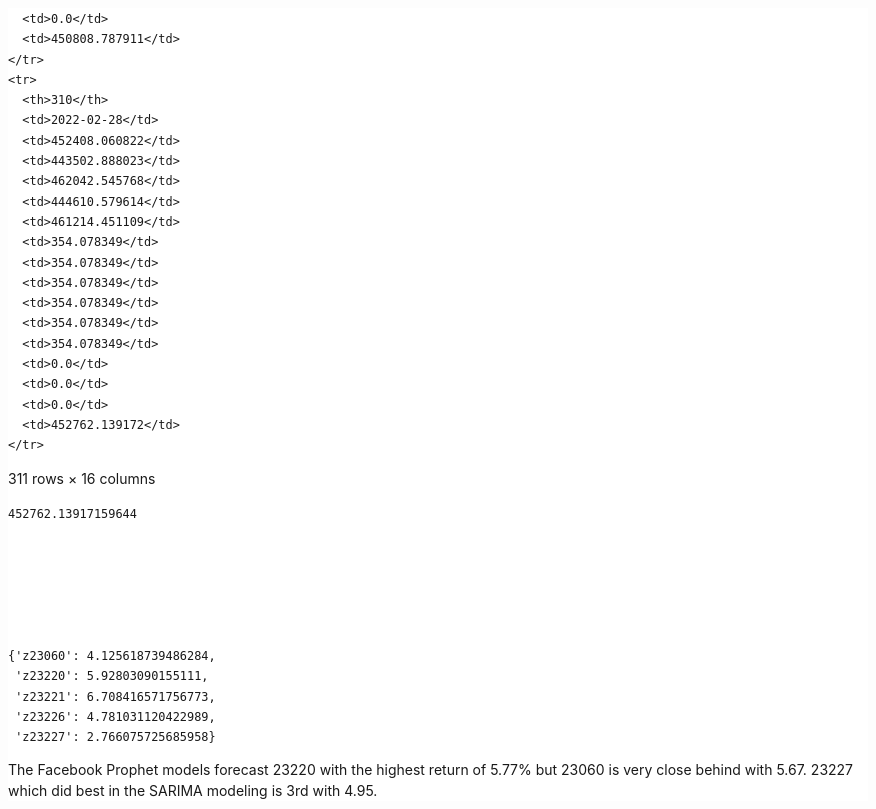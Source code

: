       <td>0.0</td>
      <td>450808.787911</td>
    </tr>
    <tr>
      <th>310</th>
      <td>2022-02-28</td>
      <td>452408.060822</td>
      <td>443502.888023</td>
      <td>462042.545768</td>
      <td>444610.579614</td>
      <td>461214.451109</td>
      <td>354.078349</td>
      <td>354.078349</td>
      <td>354.078349</td>
      <td>354.078349</td>
      <td>354.078349</td>
      <td>354.078349</td>
      <td>0.0</td>
      <td>0.0</td>
      <td>0.0</td>
      <td>452762.139172</td>
    </tr>
  </tbody>
</table>
<p>311 rows × 16 columns</p>
</div>






    452762.13917159644






    {'z23060': 4.125618739486284,
     'z23220': 5.92803090155111,
     'z23221': 6.708416571756773,
     'z23226': 4.781031120422989,
     'z23227': 2.766075725685958}



The Facebook Prophet models forecast 23220 with the highest return of 5.77% but 23060 is very close behind with 5.67. 23227 which did best in the SARIMA modeling is 3rd with 4.95.




<div>
<style scoped>
    .dataframe tbody tr th:only-of-type {
        vertical-align: middle;
    }

    .dataframe tbody tr th {
        vertical-align: top;
    }
